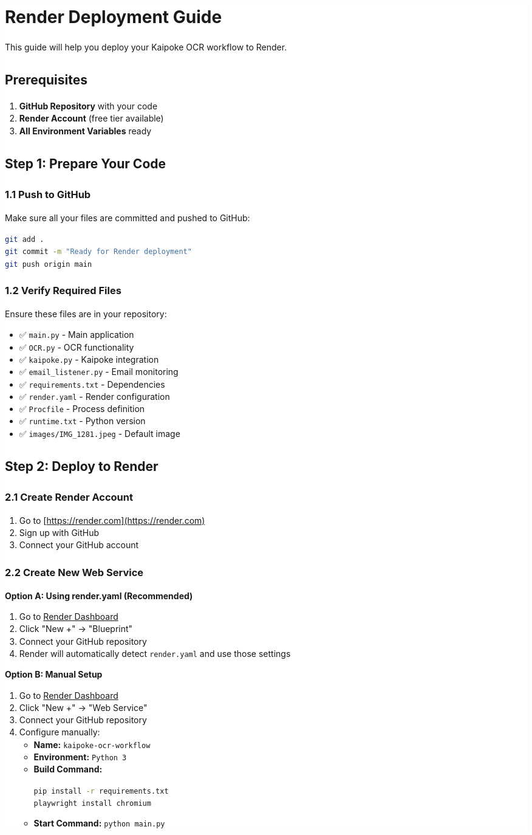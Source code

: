 # Render Deployment Guide

This guide will help you deploy your Kaipoke OCR workflow to Render.

## Prerequisites

1. **GitHub Repository** with your code
2. **Render Account** (free tier available)
3. **All Environment Variables** ready

## Step 1: Prepare Your Code

### 1.1 Push to GitHub
Make sure all your files are committed and pushed to GitHub:

```bash
git add .
git commit -m "Ready for Render deployment"
git push origin main
```

### 1.2 Verify Required Files
Ensure these files are in your repository:
- ✅ `main.py` - Main application
- ✅ `OCR.py` - OCR functionality
- ✅ `kaipoke.py` - Kaipoke integration
- ✅ `email_listener.py` - Email monitoring
- ✅ `requirements.txt` - Dependencies
- ✅ `render.yaml` - Render configuration
- ✅ `Procfile` - Process definition
- ✅ `runtime.txt` - Python version
- ✅ `images/IMG_1281.jpeg` - Default image

## Step 2: Deploy to Render

### 2.1 Create Render Account
1. Go to [https://render.com](https://render.com)
2. Sign up with GitHub
3. Connect your GitHub account

### 2.2 Create New Web Service

**Option A: Using render.yaml (Recommended)**
1. Go to [Render Dashboard](https://dashboard.render.com)
2. Click "New +" → "Blueprint"
3. Connect your GitHub repository
4. Render will automatically detect `render.yaml` and use those settings

**Option B: Manual Setup**
1. Go to [Render Dashboard](https://dashboard.render.com)
2. Click "New +" → "Web Service"
3. Connect your GitHub repository
4. Configure manually:
   - **Name:** `kaipoke-ocr-workflow`
   - **Environment:** `Python 3`
   - **Build Command:** 
     ```bash
     pip install -r requirements.txt
     playwright install chromium
     ```
   - **Start Command:** `python main.py`
